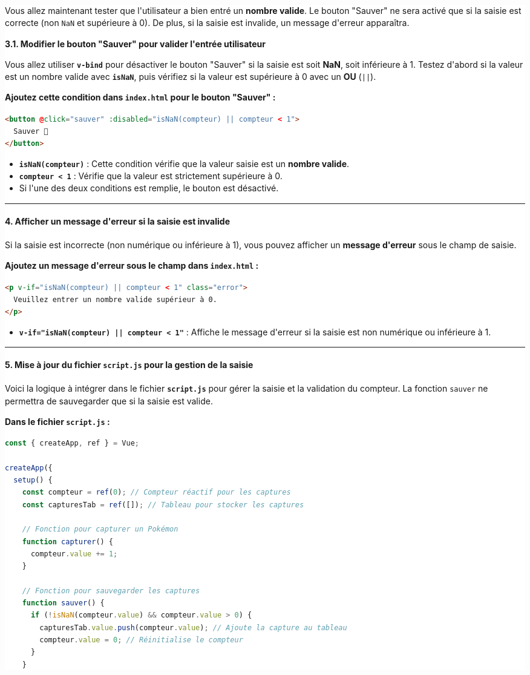 Vous allez maintenant tester que l'utilisateur a bien entré un **nombre valide**. Le bouton "Sauver" ne sera activé que si la saisie est correcte (non `NaN` et supérieure à 0). De plus, si la saisie est invalide, un message d'erreur apparaîtra.

**3.1. Modifier le bouton "Sauver" pour valider l'entrée utilisateur**

Vous allez utiliser **`v-bind`** pour désactiver le bouton "Sauver" si la saisie est soit **NaN**, soit inférieure à 1. Testez d'abord si la valeur est un nombre valide avec **`isNaN`**, puis vérifiez si la valeur est supérieure à 0 avec un **OU** (`||`).

**Ajoutez cette condition dans `index.html` pour le bouton "Sauver" :**

```html
<button @click="sauver" :disabled="isNaN(compteur) || compteur < 1">
  Sauver 💾
</button>
```

* **`isNaN(compteur)`** : Cette condition vérifie que la valeur saisie est un **nombre valide**.
* **`compteur < 1`** : Vérifie que la valeur est strictement supérieure à 0.
* Si l'une des deux conditions est remplie, le bouton est désactivé.

***

#### 4. **Afficher un message d'erreur si la saisie est invalide**

Si la saisie est incorrecte (non numérique ou inférieure à 1), vous pouvez afficher un **message d'erreur** sous le champ de saisie.

**Ajoutez un message d'erreur sous le champ dans `index.html` :**

```html
<p v-if="isNaN(compteur) || compteur < 1" class="error">
  Veuillez entrer un nombre valide supérieur à 0.
</p>
```

* **`v-if="isNaN(compteur) || compteur < 1"`** : Affiche le message d'erreur si la saisie est non numérique ou inférieure à 1.

***

#### 5. **Mise à jour du fichier `script.js` pour la gestion de la saisie**

Voici la logique à intégrer dans le fichier **`script.js`** pour gérer la saisie et la validation du compteur. La fonction `sauver` ne permettra de sauvegarder que si la saisie est valide.

**Dans le fichier `script.js` :**

```javascript
const { createApp, ref } = Vue;

createApp({
  setup() {
    const compteur = ref(0); // Compteur réactif pour les captures
    const capturesTab = ref([]); // Tableau pour stocker les captures

    // Fonction pour capturer un Pokémon
    function capturer() {
      compteur.value += 1;
    }

    // Fonction pour sauvegarder les captures
    function sauver() {
      if (!isNaN(compteur.value) && compteur.value > 0) {
        capturesTab.value.push(compteur.value); // Ajoute la capture au tableau
        compteur.value = 0; // Réinitialise le compteur
      }
    }
```